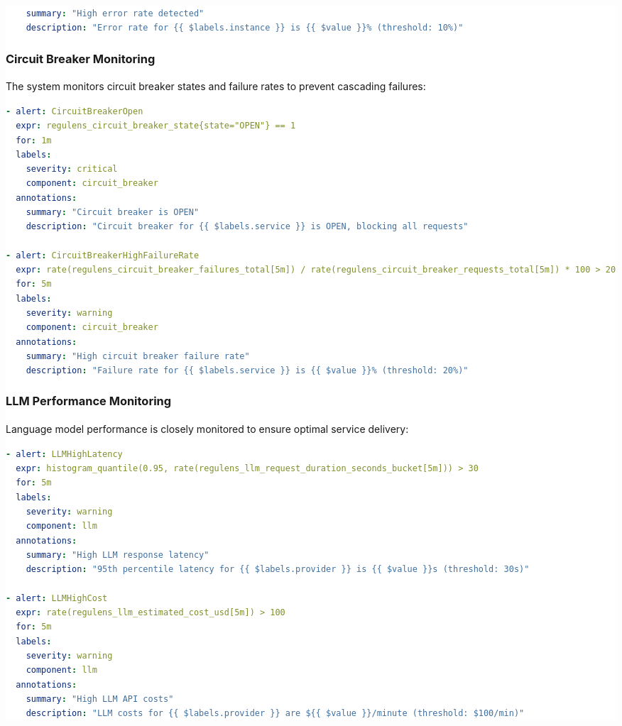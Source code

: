 ```yaml
    summary: "High error rate detected"
    description: "Error rate for {{ $labels.instance }} is {{ $value }}% (threshold: 10%)"
```

### Circuit Breaker Monitoring

The system monitors circuit breaker states and failure rates to prevent cascading failures:

```yaml
- alert: CircuitBreakerOpen
  expr: regulens_circuit_breaker_state{state="OPEN"} == 1
  for: 1m
  labels:
    severity: critical
    component: circuit_breaker
  annotations:
    summary: "Circuit breaker is OPEN"
    description: "Circuit breaker for {{ $labels.service }} is OPEN, blocking all requests"

- alert: CircuitBreakerHighFailureRate
  expr: rate(regulens_circuit_breaker_failures_total[5m]) / rate(regulens_circuit_breaker_requests_total[5m]) * 100 > 20
  for: 5m
  labels:
    severity: warning
    component: circuit_breaker
  annotations:
    summary: "High circuit breaker failure rate"
    description: "Failure rate for {{ $labels.service }} is {{ $value }}% (threshold: 20%)"
```

### LLM Performance Monitoring

Language model performance is closely monitored to ensure optimal service delivery:

```yaml
- alert: LLMHighLatency
  expr: histogram_quantile(0.95, rate(regulens_llm_request_duration_seconds_bucket[5m])) > 30
  for: 5m
  labels:
    severity: warning
    component: llm
  annotations:
    summary: "High LLM response latency"
    description: "95th percentile latency for {{ $labels.provider }} is {{ $value }}s (threshold: 30s)"

- alert: LLMHighCost
  expr: rate(regulens_llm_estimated_cost_usd[5m]) > 100
  for: 5m
  labels:
    severity: warning
    component: llm
  annotations:
    summary: "High LLM API costs"
    description: "LLM costs for {{ $labels.provider }} are ${{ $value }}/minute (threshold: $100/min)"
```
